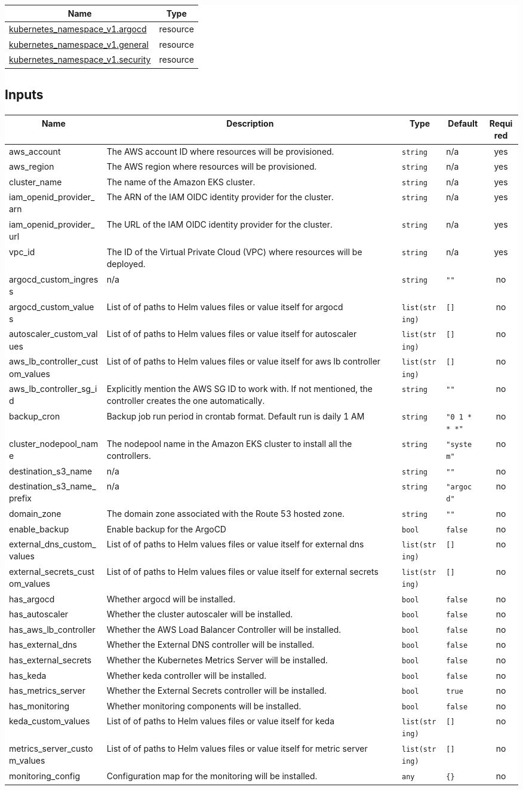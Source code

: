 | Name | Type |
|------|------|
| [kubernetes_namespace_v1.argocd](https://registry.terraform.io/providers/hashicorp/kubernetes/latest/docs/resources/namespace_v1) | resource |
| [kubernetes_namespace_v1.general](https://registry.terraform.io/providers/hashicorp/kubernetes/latest/docs/resources/namespace_v1) | resource |
| [kubernetes_namespace_v1.security](https://registry.terraform.io/providers/hashicorp/kubernetes/latest/docs/resources/namespace_v1) | resource |

## Inputs

| Name | Description | Type | Default | Required |
|------|-------------|------|---------|:--------:|
| aws_account | The AWS account ID where resources will be provisioned. | `string` | n/a | yes |
| aws_region | The AWS region where resources will be provisioned. | `string` | n/a | yes |
| cluster_name | The name of the Amazon EKS cluster. | `string` | n/a | yes |
| iam_openid_provider_arn | The ARN of the IAM OIDC identity provider for the cluster. | `string` | n/a | yes |
| iam_openid_provider_url | The URL of the IAM OIDC identity provider for the cluster. | `string` | n/a | yes |
| vpc_id | The ID of the Virtual Private Cloud (VPC) where resources will be deployed. | `string` | n/a | yes |
| argocd_custom_ingress | n/a | `string` | `""` | no |
| argocd_custom_values | List of of paths to Helm values files or value itself for argocd | `list(string)` | `[]` | no |
| autoscaler_custom_values | List of of paths to Helm values files or value itself for autoscaler | `list(string)` | `[]` | no |
| aws_lb_controller_custom_values | List of of paths to Helm values files or value itself for aws lb controller | `list(string)` | `[]` | no |
| aws_lb_controller_sg_id | Explicitly mention the AWS SG ID to work with. If not mentioned, the controller creates the one automatically. | `string` | `""` | no |
| backup_cron | Backup job run period in crontab format. Default run is daily 1 AM | `string` | `"0 1 * * *"` | no |
| cluster_nodepool_name | The nodepool name in the Amazon EKS cluster to install all the controllers. | `string` | `"system"` | no |
| destination_s3_name | n/a | `string` | `""` | no |
| destination_s3_name_prefix | n/a | `string` | `"argocd"` | no |
| domain_zone | The domain zone associated with the Route 53 hosted zone. | `string` | `""` | no |
| enable_backup | Enable backup for the ArgoCD | `bool` | `false` | no |
| external_dns_custom_values | List of of paths to Helm values files or value itself for external dns | `list(string)` | `[]` | no |
| external_secrets_custom_values | List of of paths to Helm values files or value itself for external secrets | `list(string)` | `[]` | no |
| has_argocd | Whether argocd will be installed. | `bool` | `false` | no |
| has_autoscaler | Whether the cluster autoscaler will be installed. | `bool` | `false` | no |
| has_aws_lb_controller | Whether the AWS Load Balancer Controller will be installed. | `bool` | `false` | no |
| has_external_dns | Whether the External DNS controller will be installed. | `bool` | `false` | no |
| has_external_secrets | Whether the Kubernetes Metrics Server will be installed. | `bool` | `false` | no |
| has_keda | Whether keda controller will be installed. | `bool` | `false` | no |
| has_metrics_server | Whether the External Secrets controller will be installed. | `bool` | `true` | no |
| has_monitoring | Whether monitoring components will be installed. | `bool` | `false` | no |
| keda_custom_values | List of of paths to Helm values files or value itself for keda | `list(string)` | `[]` | no |
| metrics_server_custom_values | List of of paths to Helm values files or value itself for metric server | `list(string)` | `[]` | no |
| monitoring_config | Configuration map for the monitoring will be installed. | `any` | `{}` | no |